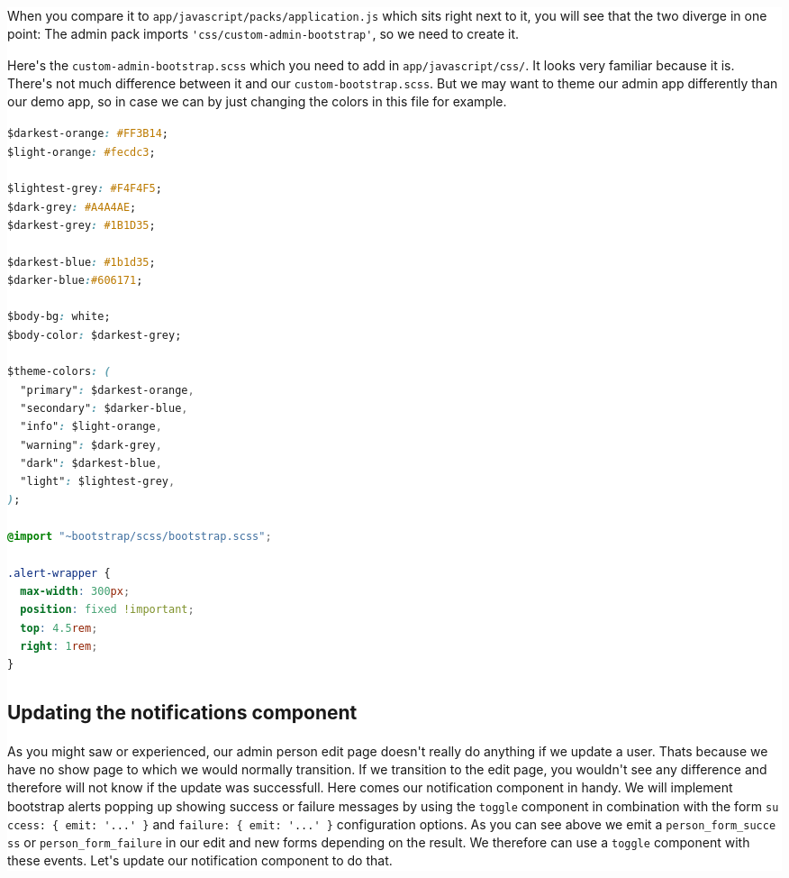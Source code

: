 When you compare it to `app/javascript/packs/application.js` which sits right next to it, you will see that the two diverge in one point: The admin pack imports `'css/custom-admin-bootstrap'`, so we need to create it.

Here's the `custom-admin-bootstrap.scss` which you need to add in `app/javascript/css/`. It looks very familiar because it is. There's not much difference between it and our `custom-bootstrap.scss`. But we may want to theme our admin app differently than our demo app, so in case we can by just changing the colors in this file for example.

```css
$darkest-orange: #FF3B14;
$light-orange: #fecdc3;

$lightest-grey: #F4F4F5;
$dark-grey: #A4A4AE;
$darkest-grey: #1B1D35;

$darkest-blue: #1b1d35;
$darker-blue:#606171;

$body-bg: white;
$body-color: $darkest-grey;

$theme-colors: (
  "primary": $darkest-orange,
  "secondary": $darker-blue,
  "info": $light-orange,
  "warning": $dark-grey,
  "dark": $darkest-blue,
  "light": $lightest-grey,
);

@import "~bootstrap/scss/bootstrap.scss";

.alert-wrapper {
  max-width: 300px;
  position: fixed !important;
  top: 4.5rem;
  right: 1rem;
}
```

## Updating the notifications component

As you might saw or experienced, our admin person edit page doesn't really do anything if we update a user. Thats because we have no show page to which we would normally transition. If we transition to the edit page, you wouldn't see any difference and therefore will not know if the update was successfull. Here comes our notification component in handy. We will implement bootstrap alerts popping up showing success or failure messages by using the `toggle` component in combination with the form `success: { emit: '...' }` and `failure: { emit: '...' }` configuration options. As you can see above we emit a `person_form_success` or `person_form_failure` in our edit and new forms depending on the result. We therefore can use a `toggle` component with these events. Let's update our notification component to do that.
